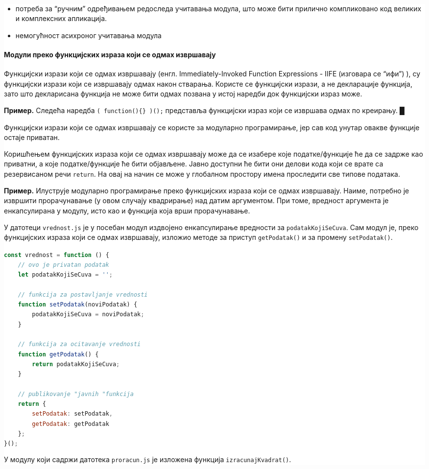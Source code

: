- потреба за “ручним” одређивањем редоследа учитавања модула, што може бити прилично компликовано код великих и комплексних апликација.

- немогућност асихроног учитавања модула

#### Модули преко функцијских израза који се одмах извршавају

Функцијски изрази који се одмах извршавају (енгл. Immediately-Invoked Function Expressions - IIFE (изговара се “ифи”) ), су функцијски изрази који се извршавају одмах након стварања. Користе се функцијски изрази, а не декларације функција, зато што декларисана функција не може бити одмах позвана у истој наредби док функцијски израз може.

**Пример.** Следећа наредба `( function(){} )();` представља функцијски израз који се извршава одмах по креирању. &#9608;

Функцијски изрази који се одмах извршавају се користе за модуларно програмирање, јер сав код унутар овакве функције остаје приватан.

Коришћењем функцијских израза који се одмах извршавају може да се изабере које податке/функције ће да се задрже као приватни, а које податке/функције ће бити објављене. Јавно доступни ће бити они делови кода који се врате са резервисаном речи `return`. На овај на начин се може у глобалном простору имена проследити све типове података.

**Пример.** Илуструје модуларно програмирање преко функцијских израза који се одмах извршавају. Наиме, потребно је извршити прорачунавање (у овом случају квадрирање) над датим аргументом. При томе, вредност аргумента је енкапсулирана у модулу, исто као и функција која врши прорачунавање.

У датотеци `vrednost.js` је у посебан модул издвојено енкапсулирање вредности за `podatakKojiSeCuva`. Сам модул је, преко функцијских израза који се одмах извршавају, изложио методе за приступ `getPodatak()` и за промену `setPodatak()`.

```js
const vrednost = function () {
    // ovo je privatan podatak
    let podatakKojiSeCuva = '';

    // funkcija za postavljanje vrednosti
    function setPodatak(noviPodatak) {
        podatakKojiSeCuva = noviPodatak;
    }

    // funkcija za ocitavanje vrednosti
    function getPodatak() {
        return podatakKojiSeCuva;
    }

    // publikovanje "javnih "funkcija
    return {
        setPodatak: setPodatak,
        getPodatak: getPodatak
    };
}();
```

У модулу који садржи датотека `proracun.js` је изложена функција `izracunajKvadrat()`.
